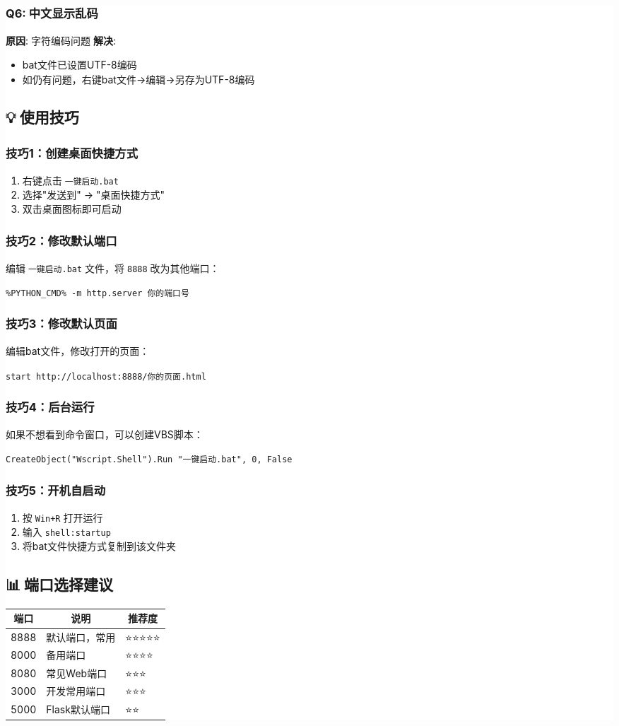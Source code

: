 ### Q6: 中文显示乱码
**原因**: 字符编码问题
**解决**:
- bat文件已设置UTF-8编码
- 如仍有问题，右键bat文件→编辑→另存为UTF-8编码

## 💡 使用技巧

### 技巧1：创建桌面快捷方式
1. 右键点击 `一键启动.bat`
2. 选择"发送到" → "桌面快捷方式"
3. 双击桌面图标即可启动

### 技巧2：修改默认端口
编辑 `一键启动.bat` 文件，将 `8888` 改为其他端口：
```batch
%PYTHON_CMD% -m http.server 你的端口号
```

### 技巧3：修改默认页面
编辑bat文件，修改打开的页面：
```batch
start http://localhost:8888/你的页面.html
```

### 技巧4：后台运行
如果不想看到命令窗口，可以创建VBS脚本：
```vbs
CreateObject("Wscript.Shell").Run "一键启动.bat", 0, False
```

### 技巧5：开机自启动
1. 按 `Win+R` 打开运行
2. 输入 `shell:startup`
3. 将bat文件快捷方式复制到该文件夹

## 📊 端口选择建议

| 端口 | 说明 | 推荐度 |
|------|------|--------|
| 8888 | 默认端口，常用 | ⭐⭐⭐⭐⭐ |
| 8000 | 备用端口 | ⭐⭐⭐⭐ |
| 8080 | 常见Web端口 | ⭐⭐⭐ |
| 3000 | 开发常用端口 | ⭐⭐⭐ |
| 5000 | Flask默认端口 | ⭐⭐ |
